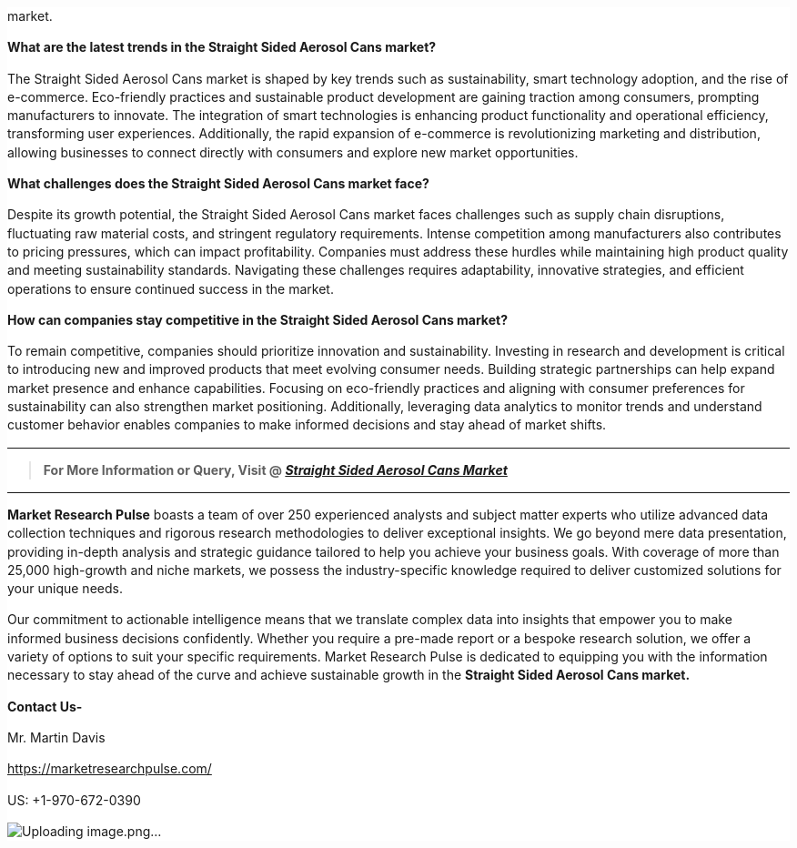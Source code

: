 market.</p><p><strong>What are the latest trends in the Straight Sided Aerosol Cans market?</strong></p><p>The Straight Sided Aerosol Cans market is shaped by key trends such as sustainability, smart technology adoption, and the rise of e-commerce. Eco-friendly practices and sustainable product development are gaining traction among consumers, prompting manufacturers to innovate. The integration of smart technologies is enhancing product functionality and operational efficiency, transforming user experiences. Additionally, the rapid expansion of e-commerce is revolutionizing marketing and distribution, allowing businesses to connect directly with consumers and explore new market opportunities.</p><p><strong>What challenges does the Straight Sided Aerosol Cans market face?</strong></p><p>Despite its growth potential, the Straight Sided Aerosol Cans market faces challenges such as supply chain disruptions, fluctuating raw material costs, and stringent regulatory requirements. Intense competition among manufacturers also contributes to pricing pressures, which can impact profitability. Companies must address these hurdles while maintaining high product quality and meeting sustainability standards. Navigating these challenges requires adaptability, innovative strategies, and efficient operations to ensure continued success in the market.</p><p><strong>How can companies stay competitive in the Straight Sided Aerosol Cans market?</strong></p><p>To remain competitive, companies should prioritize innovation and sustainability. Investing in research and development is critical to introducing new and improved products that meet evolving consumer needs. Building strategic partnerships can help expand market presence and enhance capabilities. Focusing on eco-friendly practices and aligning with consumer preferences for sustainability can also strengthen market positioning. Additionally, leveraging data analytics to monitor trends and understand customer behavior enables companies to make informed decisions and stay ahead of market shifts.</p><hr /><blockquote><p><strong>For More Information or Query, Visit @&nbsp;<em><a href="https://marketresearchpulse.com/report/9907/straight-sided-aerosol-cans-market?utm_source=Linkedin&utm_medium=091">Straight Sided Aerosol Cans Market</a></em></strong></p></blockquote><hr /><p><strong>Market Research Pulse</strong> boasts a team of over 250 experienced analysts and subject matter experts who utilize advanced data collection techniques and rigorous research methodologies to deliver exceptional insights. We go beyond mere data presentation, providing in-depth analysis and strategic guidance tailored to help you achieve your business goals. With coverage of more than 25,000 high-growth and niche markets, we possess the industry-specific knowledge required to deliver customized solutions for your unique needs.</p><p>Our commitment to actionable intelligence means that we translate complex data into insights that empower you to make informed business decisions confidently. Whether you require a pre-made report or a bespoke research solution, we offer a variety of options to suit your specific requirements. Market Research Pulse is dedicated to equipping you with the information necessary to stay ahead of the curve and achieve sustainable growth in the <strong>Straight Sided Aerosol Cans market.</strong></p><p><strong>Contact Us-</strong></p><p>Mr. Martin Davis</p><p>https://marketresearchpulse.com/</p><p>US: +1-970-672-0390</p>
![Uploading image.png…]()
